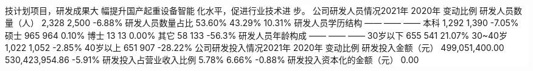 技计划项目，研发成果大
幅提升国产起重设备智能
化水平，促进行业技术进
步。
公司研发人员情况2021年
2020年
变动比例
研发人员数量（人）
2,328
2,500
-6.88%
研发人员数量占比
53.60%
43.29%
10.31%
研发人员学历结构
——
——
——
本科
1,292
1,390
-7.05%
硕士
965
964
0.10%
博士
13
13
0.00%
其它
58
133
-56.3%
研发人员年龄构成
——
——
——
30岁以下
655
541
21.07%
30~40岁
1,022
1,052
-2.85%
40岁以上
651
907
-28.22%
公司研发投入情况2021年
2020年
变动比例
研发投入金额（元）
499,051,400.00
530,423,954.86
-5.91%
研发投入占营业收入比例
5.78%
6.66%
-0.88%
研发投入资本化的金额（元）
0.00